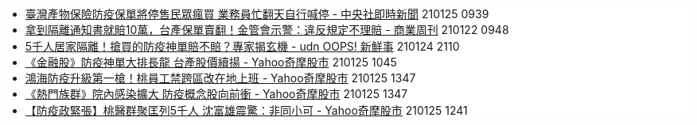 
- [臺灣產物保險防疫保單將停售民眾瘋買 業務員忙翻天自行喊停 - 中央社即時新聞](https://www.cna.com.tw/news/firstnews/202101240198.aspx "臺灣產物保險防疫保單將停售民眾瘋買 業務員忙翻天自行喊停 - 中央社即時新聞") 210125 0939
- [拿到隔離通知書就賠10萬，台產保單賣翻！金管會示警：違反規定不理賠 - 商業周刊](https://www.businessweekly.com.tw/business/blog/3005296 "拿到隔離通知書就賠10萬，台產保單賣翻！金管會示警：違反規定不理賠 - 商業周刊") 210122 0948
- [5千人居家隔離！搶買的防疫神單賠不賠？專家揭玄機 - udn OOPS! 新鮮事](https://udn.com/news/story/7239/5200393 "5千人居家隔離！搶買的防疫神單賠不賠？專家揭玄機 - udn OOPS! 新鮮事") 210124 2110
- [《金融股》防疫神單大排長龍 台產股價續揚 - Yahoo奇摩股市](https://tw.stock.yahoo.com/news/%E9%87%91%E8%9E%8D%E8%82%A1-%E9%98%B2%E7%96%AB%E7%A5%9E%E5%96%AE%E5%A4%A7%E6%8E%92%E9%95%B7%E9%BE%8D-%E5%8F%B0%E7%94%A2%E8%82%A1%E5%83%B9%E7%BA%8C%E6%8F%9A-024556418.html "《金融股》防疫神單大排長龍 台產股價續揚 - Yahoo奇摩股市") 210125 1045
- [鴻海防疫升級第一槍！桃員工禁跨區改在地上班 - Yahoo奇摩股市](https://tw.stock.yahoo.com/video/%E9%B4%BB%E6%B5%B7%E9%98%B2%E7%96%AB%E5%8D%87%E7%B4%9A%E7%AC%AC-%E6%A7%8D-%E6%A1%83%E5%93%A1%E5%B7%A5%E7%A6%81%E8%B7%A8%E5%8D%80%E6%94%B9%E5%9C%A8%E5%9C%B0%E4%B8%8A%E7%8F%AD-054713581.html "鴻海防疫升級第一槍！桃員工禁跨區改在地上班 - Yahoo奇摩股市") 210125 1347
- [《熱門族群》院內感染擴大 防疫概念股向前衝 - Yahoo奇摩股市](https://tw.stock.yahoo.com/news/%E7%86%B1%E9%96%80%E6%97%8F%E7%BE%A4-%E9%99%A2%E5%85%A7%E6%84%9F%E6%9F%93%E6%93%B4%E5%A4%A7-%E9%98%B2%E7%96%AB%E6%A6%82%E5%BF%B5%E8%82%A1%E5%90%91%E5%89%8D%E8%A1%9D-054711333.html "《熱門族群》院內感染擴大 防疫概念股向前衝 - Yahoo奇摩股市") 210125 1347
- [【防疫政緊張】桃醫群聚匡列5千人 沈富雄震驚：非同小可 - Yahoo奇摩股市](https://tw.stock.yahoo.com/news/%E9%98%B2%E7%96%AB%E6%94%BF%E7%B7%8A%E5%BC%B5-%E6%A1%83%E9%86%AB%E7%BE%A4%E8%81%9A%E5%8C%A1%E5%88%975%E5%8D%83%E4%BA%BA-%E6%B2%88%E5%AF%8C%E9%9B%84%E9%9C%87%E9%A9%9A-%E9%9D%9E%E5%90%8C%E5%B0%8F%E5%8F%AF-044127194.html?bcmt=1 "【防疫政緊張】桃醫群聚匡列5千人 沈富雄震驚：非同小可 - Yahoo奇摩股市") 210125 1241
